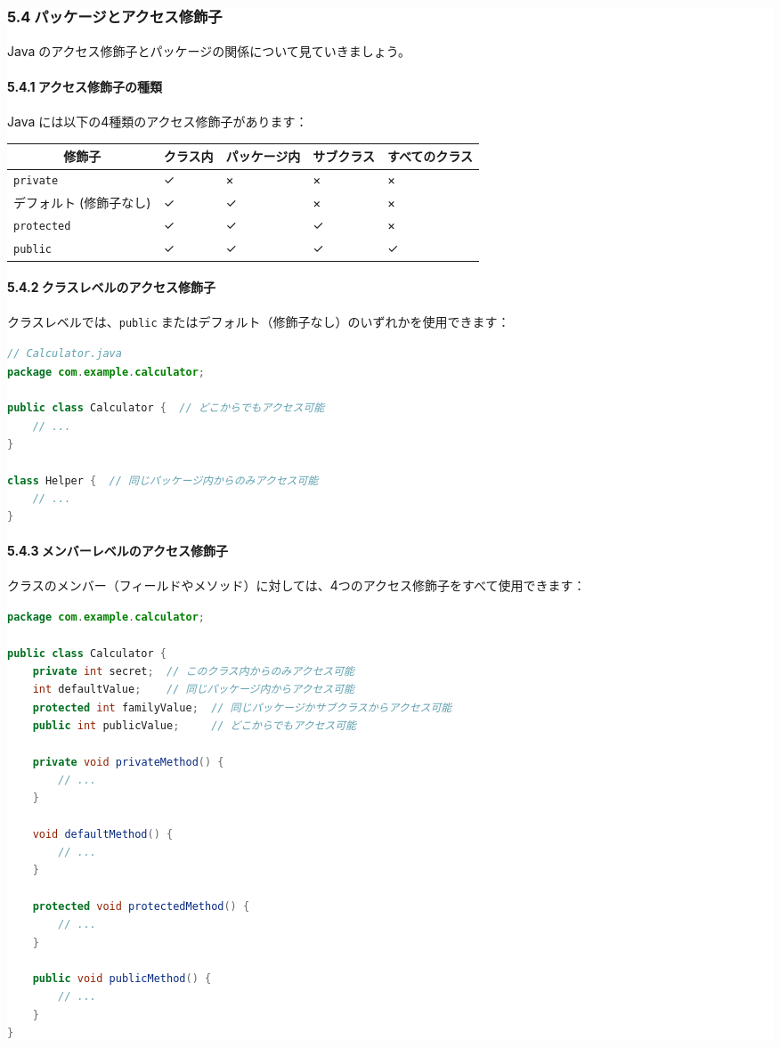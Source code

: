 ### 5.4 パッケージとアクセス修飾子

Java のアクセス修飾子とパッケージの関係について見ていきましょう。

#### 5.4.1 アクセス修飾子の種類

Java には以下の4種類のアクセス修飾子があります：

| 修飾子           | クラス内 | パッケージ内 | サブクラス | すべてのクラス |
| ------------- | ---- | ------ | ----- | ------- |
| `private`     | ✓    | ×      | ×     | ×       |
| デフォルト (修飾子なし) | ✓    | ✓      | ×     | ×       |
| `protected`   | ✓    | ✓      | ✓     | ×       |
| `public`      | ✓    | ✓      | ✓     | ✓       |

#### 5.4.2 クラスレベルのアクセス修飾子

クラスレベルでは、`public` またはデフォルト（修飾子なし）のいずれかを使用できます：

```java
// Calculator.java
package com.example.calculator;

public class Calculator {  // どこからでもアクセス可能
    // ...
}

class Helper {  // 同じパッケージ内からのみアクセス可能
    // ...
}
```

#### 5.4.3 メンバーレベルのアクセス修飾子

クラスのメンバー（フィールドやメソッド）に対しては、4つのアクセス修飾子をすべて使用できます：

```java
package com.example.calculator;

public class Calculator {
    private int secret;  // このクラス内からのみアクセス可能
    int defaultValue;    // 同じパッケージ内からアクセス可能
    protected int familyValue;  // 同じパッケージかサブクラスからアクセス可能
    public int publicValue;     // どこからでもアクセス可能
    
    private void privateMethod() {
        // ...
    }
    
    void defaultMethod() {
        // ...
    }
    
    protected void protectedMethod() {
        // ...
    }
    
    public void publicMethod() {
        // ...
    }
}
```
